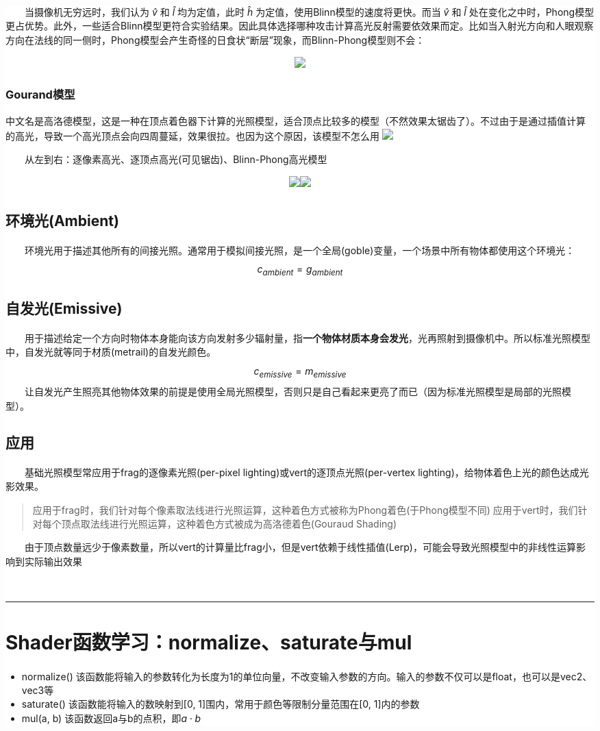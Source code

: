 &emsp;&emsp;当摄像机无穷远时，我们认为 $\hat{v}$ 和 $\hat{l}$ 均为定值，此时 $\hat{h}$ 为定值，使用Blinn模型的速度将更快。而当 $\hat{v}$ 和 $\hat{l}$ 处在变化之中时，Phong模型更占优势。此外，一些适合Blinn模型更符合实验结果。因此具体选择哪种攻击计算高光反射需要依效果而定。比如当入射光方向和人眼观察方向在法线的同一侧时，Phong模型会产生奇怪的日食状“断层”现象，而Blinn-Phong模型则不会：
<center><img src="https://raw.githubusercontent.com/Guiny-Time/PictureBed/main/20211101143401.png" width=450/></center>

### **Gourand模型**
中文名是高洛德模型，这是一种在顶点着色器下计算的光照模型，适合顶点比较多的模型（不然效果太锯齿了）。不过由于是通过插值计算的高光，导致一个高光顶点会向四周蔓延，效果很拉。也因为这个原因，该模型不怎么用
<img src="https://raw.githubusercontent.com/Guiny-Time/PictureBed/main/20211101144623.png" width=100/>

&emsp;&emsp;从左到右：逐像素高光、逐顶点高光(可见锯齿)、Blinn-Phong高光模型
<center><img src="https://raw.githubusercontent.com/Guiny-Time/PictureBed/main/20211101141058.png" width=300 style="display:inline"/><img src="https://raw.githubusercontent.com/Guiny-Time/PictureBed/main/20211101141158.png" width=300 style="display:inline"/></center>

## **环境光(Ambient)**
&emsp;&emsp;环境光用于描述其他所有的间接光照。通常用于模拟间接光照，是一个全局(goble)变量，一个场景中所有物体都使用这个环境光：
$$c_{ambient} = g_{ambient}$$

## **自发光(Emissive)**
&emsp;&emsp;用于描述给定一个方向时物体本身能向该方向发射多少辐射量，指**一个物体材质本身会发光**，光再照射到摄像机中。所以标准光照模型中，自发光就等同于材质(metrail)的自发光颜色。
$$c_{emissive} = m_{emissive}$$
&emsp;&emsp;让自发光产生照亮其他物体效果的前提是使用全局光照模型，否则只是自己看起来更亮了而已（因为标准光照模型是局部的光照模型）。


## 应用
&emsp;&emsp;基础光照模型常应用于frag的逐像素光照(per-pixel lighting)或vert的逐顶点光照(per-vertex lighting)，给物体着色上光的颜色达成光影效果。
> 应用于frag时，我们针对每个像素取法线进行光照运算，这种着色方式被称为Phong着色(于Phong模型不同)
应用于vert时，我们针对每个顶点取法线进行光照运算，这种着色方式被成为高洛德着色(Gouraud Shading)

&emsp;&emsp;由于顶点数量远少于像素数量，所以vert的计算量比frag小，但是vert依赖于线性插值(Lerp)，可能会导致光照模型中的非线性运算影响到实际输出效果

<br>

***
# Shader函数学习：normalize、saturate与mul
- normalize()
该函数能将输入的参数转化为长度为1的单位向量，不改变输入参数的方向。输入的参数不仅可以是float，也可以是vec2、vec3等
- saturate()
该函数能将输入的数映射到[0, 1]围内，常用于颜色等限制分量范围在[0, 1]内的参数
- mul(a, b)
该函数返回a与b的点积，即$a \cdot b$




